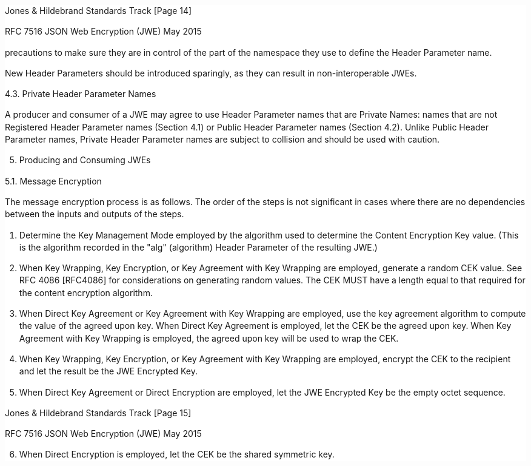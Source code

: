 Jones & Hildebrand Standards Track [Page 14]

RFC 7516 JSON Web Encryption (JWE) May 2015

precautions to make sure they are in control of the part of the
namespace they use to define the Header Parameter name.

New Header Parameters should be introduced sparingly, as they can
result in non-interoperable JWEs.

4.3. Private Header Parameter Names

A producer and consumer of a JWE may agree to use Header Parameter
names that are Private Names: names that are not Registered Header
Parameter names (Section 4.1) or Public Header Parameter names
(Section 4.2). Unlike Public Header Parameter names, Private Header
Parameter names are subject to collision and should be used with
caution.

5.  Producing and Consuming JWEs

5.1. Message Encryption

The message encryption process is as follows. The order of the steps
is not significant in cases where there are no dependencies between
the inputs and outputs of the steps.

1.  Determine the Key Management Mode employed by the algorithm used
    to determine the Content Encryption Key value. (This is the
    algorithm recorded in the "alg" (algorithm) Header Parameter of
    the resulting JWE.)

2.  When Key Wrapping, Key Encryption, or Key Agreement with Key
    Wrapping are employed, generate a random CEK value. See RFC
    4086 [RFC4086] for considerations on generating random values.
    The CEK MUST have a length equal to that required for the
    content encryption algorithm.

3.  When Direct Key Agreement or Key Agreement with Key Wrapping are
    employed, use the key agreement algorithm to compute the value
    of the agreed upon key. When Direct Key Agreement is employed,
    let the CEK be the agreed upon key. When Key Agreement with Key
    Wrapping is employed, the agreed upon key will be used to wrap
    the CEK.

4.  When Key Wrapping, Key Encryption, or Key Agreement with Key
    Wrapping are employed, encrypt the CEK to the recipient and let
    the result be the JWE Encrypted Key.

5.  When Direct Key Agreement or Direct Encryption are employed, let
    the JWE Encrypted Key be the empty octet sequence.

Jones & Hildebrand Standards Track [Page 15]

RFC 7516 JSON Web Encryption (JWE) May 2015

6.  When Direct Encryption is employed, let the CEK be the shared
    symmetric key.
